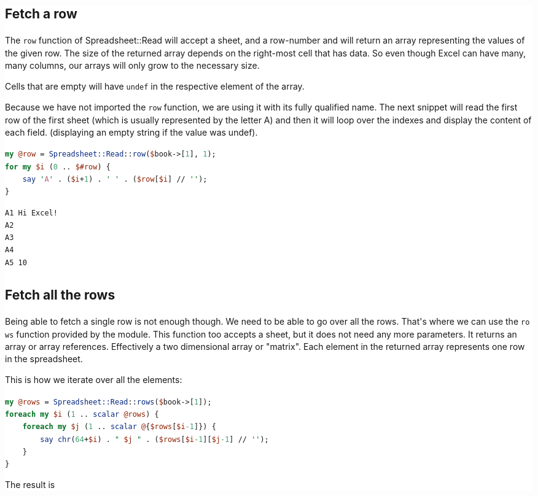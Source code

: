 ## Fetch a row

The `row` function of Spreadsheet::Read will accept a sheet, and a row-number and will return an array representing the values of
the given row. The size of the returned array depends on the right-most cell that has data. So even though Excel can have many, many columns,
our arrays will only grow to the necessary size.

Cells that are empty will have `undef` in the respective element of the array.

Because we have not imported the `row` function, we are using it with its fully qualified name.
The next snippet will read the first row of the first sheet (which is usually represented by the letter A)
and then it will loop over the indexes and display the content of each field. (displaying an empty string if the value was undef).

```perl
my @row = Spreadsheet::Read::row($book->[1], 1);
for my $i (0 .. $#row) {
    say 'A' . ($i+1) . ' ' . ($row[$i] // '');
}
```

```
A1 Hi Excel!
A2 
A3 
A4 
A5 10
```


## Fetch all the rows

Being able to fetch a single row is not enough though. We need to be able to go over all the rows. That's where we can use the
`rows` function provided by the module. This function too accepts a sheet, but it does not need any more parameters.
It returns an array or array references. Effectively a two dimensional array or "matrix". Each element in the returned array
represents one row in the spreadsheet.

This is how we iterate over all the elements:

```perl
my @rows = Spreadsheet::Read::rows($book->[1]);
foreach my $i (1 .. scalar @rows) {
    foreach my $j (1 .. scalar @{$rows[$i-1]}) {
        say chr(64+$i) . " $j " . ($rows[$i-1][$j-1] // '');
    }
}
```

The result is
